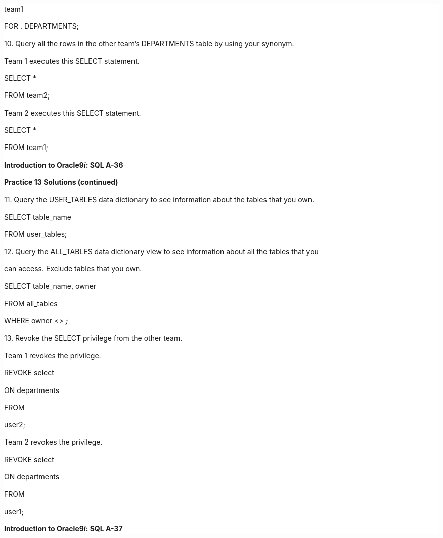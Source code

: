 team1

FOR <user1>. DEPARTMENTS;

10\. Query all the rows in the other team’s DEPARTMENTS table by using your synonym.

Team 1 executes this SELECT statement.

SELECT  \*

FROM    team2;

Team 2 executes this SELECT statement.

SELECT  \*

FROM    team1;

**Introduction to Oracle9*i*: SQL A-36**



<a name="br37"></a> 

**Practice 13 Solutions (continued)**

11\. Query the USER\_TABLES data dictionary to see information about the tables that you own.

SELECT  table\_name

FROM    user\_tables;

12\. Query the ALL\_TABLES data dictionary view to see information about all the tables that you

can access. Exclude tables that you own.

SELECT  table\_name, owner

FROM    all\_tables

WHERE   owner  <> ***<your account>;***

13\. Revoke the SELECT privilege from the other team.

Team 1 revokes the privilege.

REVOKE select

ON     departments

FROM

user2;

Team 2 revokes the privilege.

REVOKE select

ON     departments 

FROM

user1;

**Introduction to Oracle9*i*: SQL A-37**

